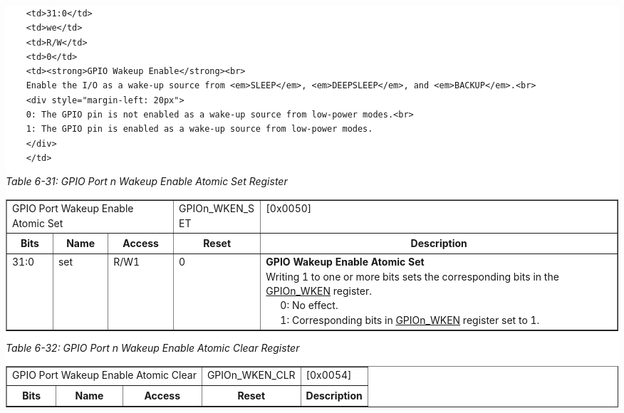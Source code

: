         <td>31:0</td>
        <td>we</td>
        <td>R/W</td>
        <td>0</td>
        <td><strong>GPIO Wakeup Enable</strong><br>
        Enable the I/O as a wake-up source from <em>SLEEP</em>, <em>DEEPSLEEP</em>, and <em>BACKUP</em>.<br>
        <div style="margin-left: 20px">
        0: The GPIO pin is not enabled as a wake-up source from low-power modes.<br>
        1: The GPIO pin is enabled as a wake-up source from low-power modes.
        </div>
        </td>
</tr>
</table>

*Table 6-31: GPIO Port n Wakeup Enable Atomic Set Register*
<a name="gpio-port-wakeup-enable-atomic-set-register"></a>

<table border="1" cellpadding="5" cellspacing="0">
    <tr>
       <td colspan="3">GPIO Port Wakeup Enable Atomic Set</td>
       <td colspan="1">GPIOn_WKEN_SET</td>
       <td>[0x0050]</td>
    </tr>
    <tr>
       <th>Bits</th>
       <th>Name</th>
       <th>Access</th>
       <th>Reset</th>
       <th>Description</th>
    </tr>
    <tr>
        <td>31:0</td>
        <td>set</td>
        <td>R/W1</td>
        <td>0</td>
        <td><strong>GPIO Wakeup Enable Atomic Set</strong><br>
        Writing 1 to one or more bits sets the corresponding bits in the <a href="#gpio-port-wakeup-enable-register">GPIOn_WKEN</a> register.<br>
        <div style="margin-left: 20px">
        0: No effect.<br>
        1: Corresponding bits in <a href="#gpio-port-wakeup-enable-register">GPIOn_WKEN</a> register set to 1.
        </div>
        </td>
</tr>
</table>

*Table 6-32: GPIO Port n Wakeup Enable Atomic Clear Register*
<a name="gpio-port-wakeup-enable-atomic-clear-register"></a>

<table border="1" cellpadding="5" cellspacing="0">
    <tr>
       <td colspan="3">GPIO Port Wakeup Enable Atomic Clear</td>
       <td colspan="1">GPIOn_WKEN_CLR</td>
       <td>[0x0054]</td>
    </tr>
    <tr>
       <th>Bits</th>
       <th>Name</th>
       <th>Access</th>
       <th>Reset</th>
       <th>Description</th>
    </tr>
    <tr>